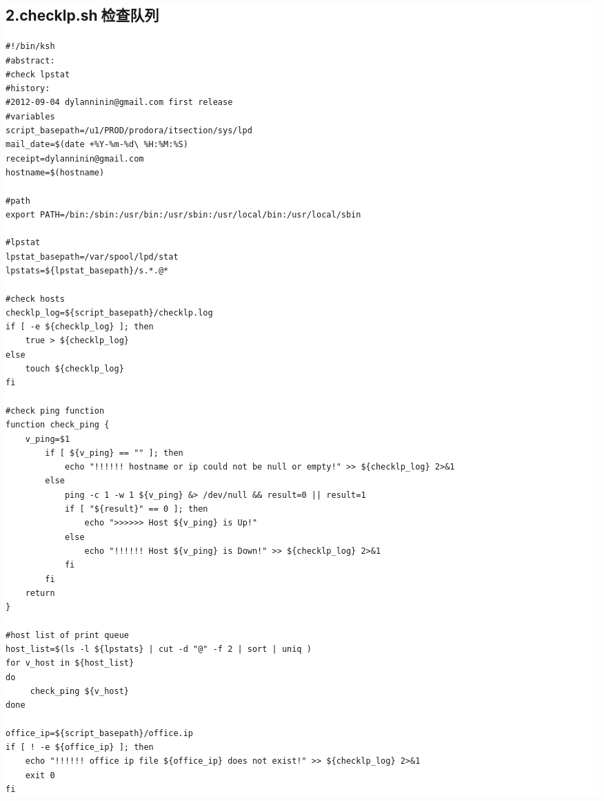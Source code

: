 ## 2.checklp.sh 检查队列

	#!/bin/ksh
	#abstract:
	#check lpstat
	#history:
	#2012-09-04 dylanninin@gmail.com first release
	#variables
	script_basepath=/u1/PROD/prodora/itsection/sys/lpd
	mail_date=$(date +%Y-%m-%d\ %H:%M:%S)
	receipt=dylanninin@gmail.com
	hostname=$(hostname)
	
	#path
	export PATH=/bin:/sbin:/usr/bin:/usr/sbin:/usr/local/bin:/usr/local/sbin
	
	#lpstat
	lpstat_basepath=/var/spool/lpd/stat
	lpstats=${lpstat_basepath}/s.*.@*
	
	#check hosts
	checklp_log=${script_basepath}/checklp.log
	if [ -e ${checklp_log} ]; then
	    true > ${checklp_log}
	else
	    touch ${checklp_log}
	fi
	
	#check ping function
	function check_ping {
	    v_ping=$1
	        if [ ${v_ping} == "" ]; then
	            echo "!!!!!! hostname or ip could not be null or empty!" >> ${checklp_log} 2>&1
	        else
	            ping -c 1 -w 1 ${v_ping} &> /dev/null && result=0 || result=1
	            if [ "${result}" == 0 ]; then
	                echo ">>>>>> Host ${v_ping} is Up!"
	            else
	                echo "!!!!!! Host ${v_ping} is Down!" >> ${checklp_log} 2>&1
	            fi
	        fi
		return
	}
	
	#host list of print queue
	host_list=$(ls -l ${lpstats} | cut -d "@" -f 2 | sort | uniq )
	for v_host in ${host_list}
	do
	     check_ping ${v_host}
	done
	
	office_ip=${script_basepath}/office.ip
	if [ ! -e ${office_ip} ]; then
	    echo "!!!!!! office ip file ${office_ip} does not exist!" >> ${checklp_log} 2>&1
	    exit 0
	fi
	
